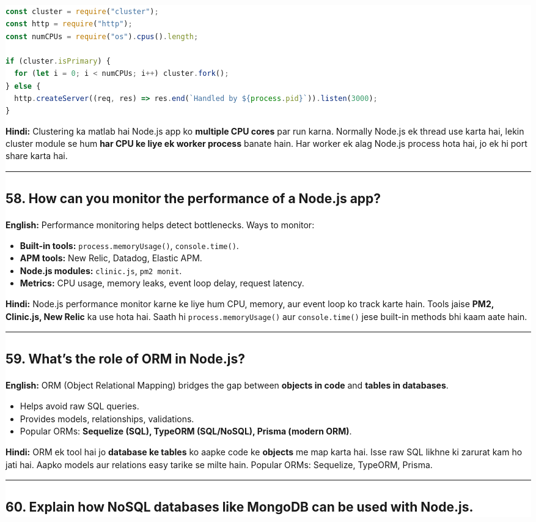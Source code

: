 ```js
const cluster = require("cluster");
const http = require("http");
const numCPUs = require("os").cpus().length;

if (cluster.isPrimary) {
  for (let i = 0; i < numCPUs; i++) cluster.fork();
} else {
  http.createServer((req, res) => res.end(`Handled by ${process.pid}`)).listen(3000);
}
```

**Hindi:**
Clustering ka matlab hai Node.js app ko **multiple CPU cores** par run karna. Normally Node.js ek thread use karta hai, lekin cluster module se hum **har CPU ke liye ek worker process** banate hain. Har worker ek alag Node.js process hota hai, jo ek hi port share karta hai.

---

## **58. How can you monitor the performance of a Node.js app?**

**English:**
Performance monitoring helps detect bottlenecks. Ways to monitor:

* **Built-in tools:** `process.memoryUsage()`, `console.time()`.
* **APM tools:** New Relic, Datadog, Elastic APM.
* **Node.js modules:** `clinic.js`, `pm2 monit`.
* **Metrics:** CPU usage, memory leaks, event loop delay, request latency.

**Hindi:**
Node.js performance monitor karne ke liye hum CPU, memory, aur event loop ko track karte hain. Tools jaise **PM2, Clinic.js, New Relic** ka use hota hai. Saath hi `process.memoryUsage()` aur `console.time()` jese built-in methods bhi kaam aate hain.

---

## **59. What’s the role of ORM in Node.js?**

**English:**
ORM (Object Relational Mapping) bridges the gap between **objects in code** and **tables in databases**.

* Helps avoid raw SQL queries.
* Provides models, relationships, validations.
* Popular ORMs: **Sequelize (SQL), TypeORM (SQL/NoSQL), Prisma (modern ORM)**.

**Hindi:**
ORM ek tool hai jo **database ke tables** ko aapke code ke **objects** me map karta hai. Isse raw SQL likhne ki zarurat kam ho jati hai. Aapko models aur relations easy tarike se milte hain. Popular ORMs: Sequelize, TypeORM, Prisma.

---

## **60. Explain how NoSQL databases like MongoDB can be used with Node.js.**
